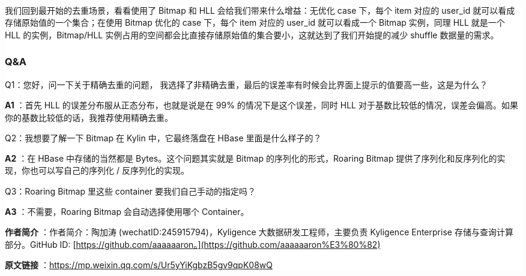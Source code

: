 我们回到最开始的去重场景，看看使用了 Bitmap 和 HLL 会给我们带来什么增益：无优化 case 下，每个 item 对应的 user\_id 就可以看成存储原始值的一个集合；在使用 Bitmap 优化的 case 下，每个 item 对应的 user\_id 就可以看成一个 Bitmap 实例，同理 HLL 就是一个 HLL 的实例，Bitmap/HLL 实例占用的空间都会比直接存储原始值的集合要小，这就达到了我们开始提的减少 shuffle 数据量的需求。

### Q&A

Q1：您好，问一下关于精确去重的问题， 我选择了非精确去重，最后的误差率有时候会比界面上提示的值要高一些，这是为什么？

**A1** ：首先 HLL 的误差分布服从正态分布，也就是说是在 99% 的情况下是这个误差，同时 HLL 对于基数比较低的情况，误差会偏高。如果你的基数比较低的话，我推荐使用精确去重。

Q2：我想要了解一下 Bitmap 在 Kylin 中，它最终落盘在 HBase 里面是什么样子的？

**A2** ：在 HBase 中存储的当然都是 Bytes。这个问题其实就是 Bitmap 的序列化的形式，Roaring Bitmap 提供了序列化和反序列化的实现，你也可以写自己的序列化 / 反序列化的实现。

Q3：Roaring Bitmap 里这些 container 要我们自己手动的指定吗？

**A3** ：不需要，Roaring Bitmap 会自动选择使用哪个 Container。

**作者简介** ：作者简介：陶加涛 \(wechatID:245915794\)，Kyligence 大数据研发工程师，主要负责 Kyligence Enterprise 存储与查询计算部分。GitHub ID: [https://github.com/aaaaaaron。](https://github.com/aaaaaaron%E3%80%82)

**原文链接** ：<https://mp.weixin.qq.com/s/Ur5yYiKgbzB5gv9qpK08wQ>
